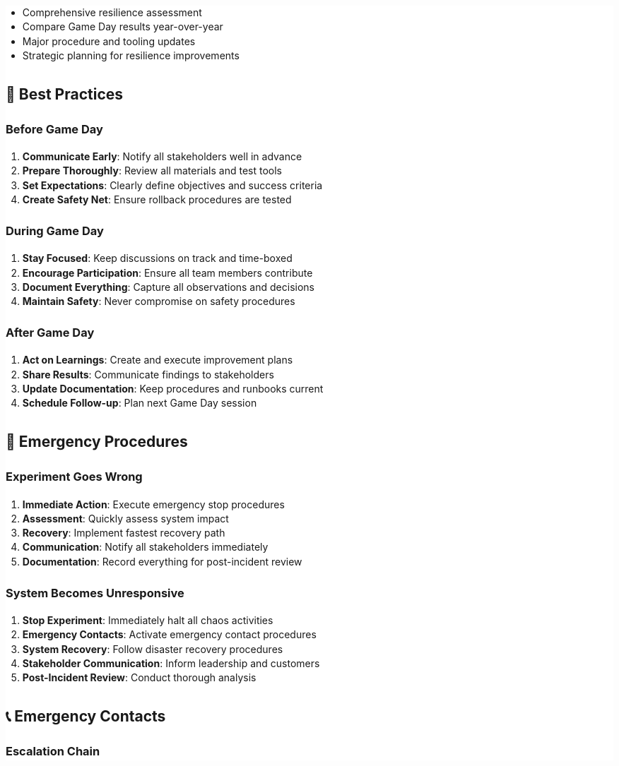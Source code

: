 - Comprehensive resilience assessment
- Compare Game Day results year-over-year
- Major procedure and tooling updates
- Strategic planning for resilience improvements

## 🤝 Best Practices

### Before Game Day

1. **Communicate Early**: Notify all stakeholders well in advance
2. **Prepare Thoroughly**: Review all materials and test tools
3. **Set Expectations**: Clearly define objectives and success criteria
4. **Create Safety Net**: Ensure rollback procedures are tested

### During Game Day

1. **Stay Focused**: Keep discussions on track and time-boxed
2. **Encourage Participation**: Ensure all team members contribute
3. **Document Everything**: Capture all observations and decisions
4. **Maintain Safety**: Never compromise on safety procedures

### After Game Day

1. **Act on Learnings**: Create and execute improvement plans
2. **Share Results**: Communicate findings to stakeholders
3. **Update Documentation**: Keep procedures and runbooks current
4. **Schedule Follow-up**: Plan next Game Day session

## 🚨 Emergency Procedures

### Experiment Goes Wrong

1. **Immediate Action**: Execute emergency stop procedures
2. **Assessment**: Quickly assess system impact
3. **Recovery**: Implement fastest recovery path
4. **Communication**: Notify all stakeholders immediately
5. **Documentation**: Record everything for post-incident review

### System Becomes Unresponsive

1. **Stop Experiment**: Immediately halt all chaos activities
2. **Emergency Contacts**: Activate emergency contact procedures
3. **System Recovery**: Follow disaster recovery procedures
4. **Stakeholder Communication**: Inform leadership and customers
5. **Post-Incident Review**: Conduct thorough analysis

## 📞 Emergency Contacts

### Escalation Chain
